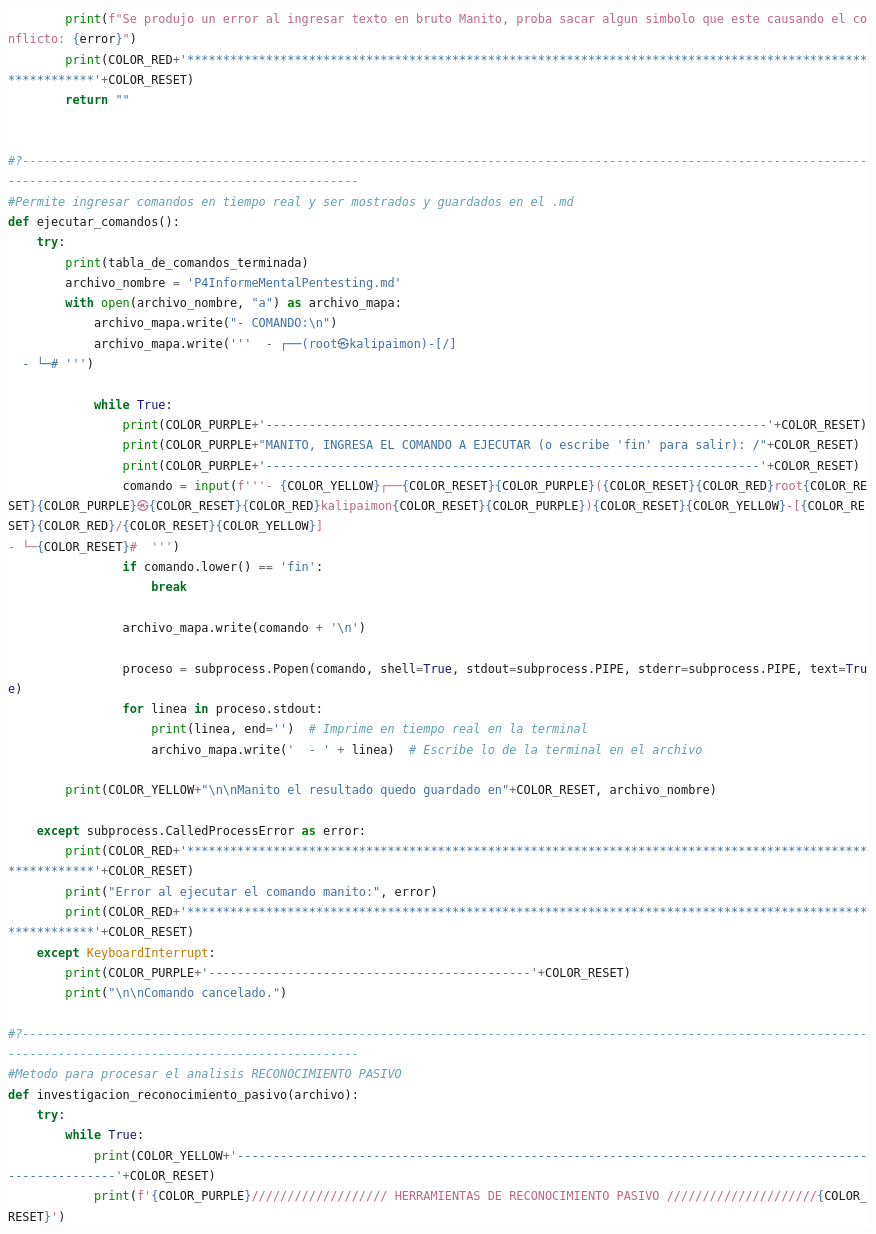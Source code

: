 ````python
        print(f"Se produjo un error al ingresar texto en bruto Manito, proba sacar algun simbolo que este causando el conflicto: {error}")
        print(COLOR_RED+'***********************************************************************************************************'+COLOR_RESET)
        return ""


#?-----------------------------------------------------------------------------------------------------------------------------------------------------------------------
#Permite ingresar comandos en tiempo real y ser mostrados y guardados en el .md
def ejecutar_comandos():
    try:
        print(tabla_de_comandos_terminada)
        archivo_nombre = 'P4InformeMentalPentesting.md'
        with open(archivo_nombre, "a") as archivo_mapa:
            archivo_mapa.write("- COMANDO:\n")
            archivo_mapa.write('''  - ┌──(root㉿kalipaimon)-[/]
  - └─# ''')
            
            while True:
                print(COLOR_PURPLE+'----------------------------------------------------------------------'+COLOR_RESET)
                print(COLOR_PURPLE+"MANITO, INGRESA EL COMANDO A EJECUTAR (o escribe 'fin' para salir): /"+COLOR_RESET)
                print(COLOR_PURPLE+'---------------------------------------------------------------------'+COLOR_RESET)
                comando = input(f'''- {COLOR_YELLOW}┌──{COLOR_RESET}{COLOR_PURPLE}({COLOR_RESET}{COLOR_RED}root{COLOR_RESET}{COLOR_PURPLE}㉿{COLOR_RESET}{COLOR_RED}kalipaimon{COLOR_RESET}{COLOR_PURPLE}){COLOR_RESET}{COLOR_YELLOW}-[{COLOR_RESET}{COLOR_RED}/{COLOR_RESET}{COLOR_YELLOW}]
- └─{COLOR_RESET}#  ''')
                if comando.lower() == 'fin':
                    break

                archivo_mapa.write(comando + '\n')

                proceso = subprocess.Popen(comando, shell=True, stdout=subprocess.PIPE, stderr=subprocess.PIPE, text=True)    
                for linea in proceso.stdout:
                    print(linea, end='')  # Imprime en tiempo real en la terminal
                    archivo_mapa.write('  - ' + linea)  # Escribe lo de la terminal en el archivo

        print(COLOR_YELLOW+"\n\nManito el resultado quedo guardado en"+COLOR_RESET, archivo_nombre)

    except subprocess.CalledProcessError as error:
        print(COLOR_RED+'***********************************************************************************************************'+COLOR_RESET)
        print("Error al ejecutar el comando manito:", error)
        print(COLOR_RED+'***********************************************************************************************************'+COLOR_RESET)
    except KeyboardInterrupt:
        print(COLOR_PURPLE+'---------------------------------------------'+COLOR_RESET)
        print("\n\nComando cancelado.")        

#?-----------------------------------------------------------------------------------------------------------------------------------------------------------------------
#Metodo para procesar el analisis RECONOCIMIENTO PASIVO      
def investigacion_reconocimiento_pasivo(archivo):
    try:
        while True:
            print(COLOR_YELLOW+'-------------------------------------------------------------------------------------------------------'+COLOR_RESET)
            print(f'{COLOR_PURPLE}/////////////////// HERRAMIENTAS DE RECONOCIMIENTO PASIVO /////////////////////{COLOR_RESET}')
````